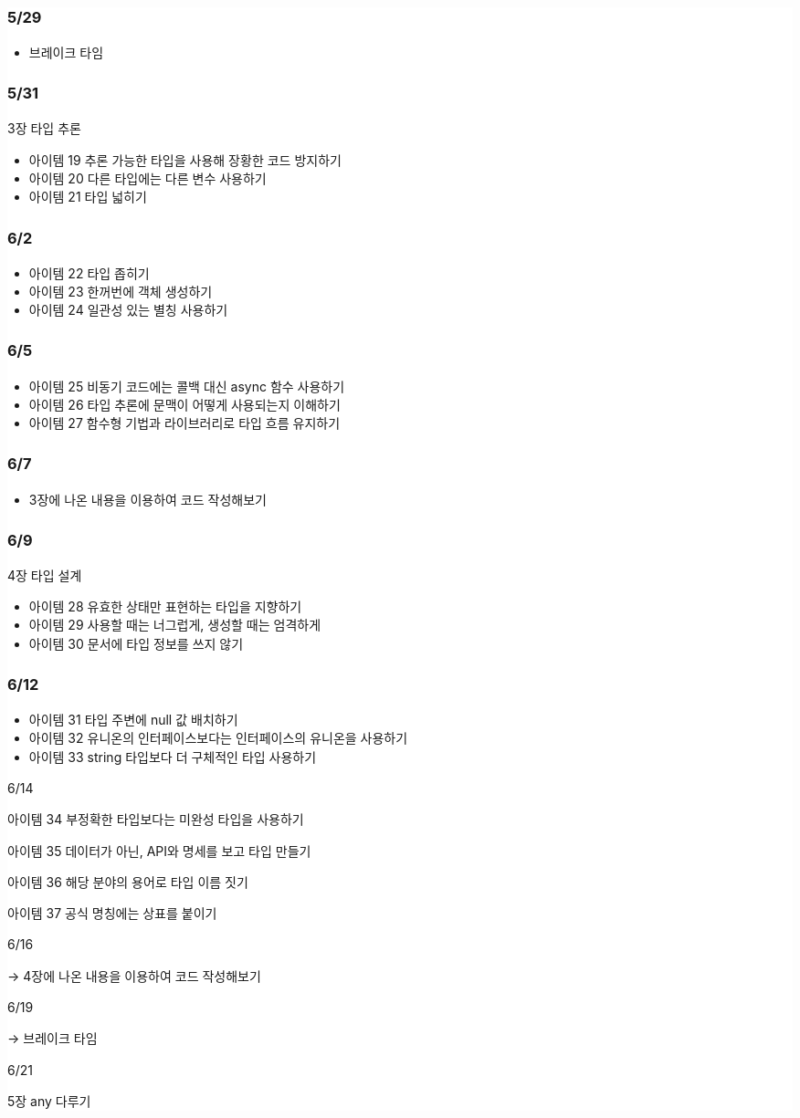 ### 5/29
  - 브레이크 타임

### 5/31
3장 타입 추론
  - 아이템 19 추론 가능한 타입을 사용해 장황한 코드 방지하기
  - 아이템 20 다른 타입에는 다른 변수 사용하기
  - 아이템 21 타입 넓히기

### 6/2
  - 아이템 22 타입 좁히기
  - 아이템 23 한꺼번에 객체 생성하기
  - 아이템 24 일관성 있는 별칭 사용하기

### 6/5
  - 아이템 25 비동기 코드에는 콜백 대신 async 함수 사용하기
  - 아이템 26 타입 추론에 문맥이 어떻게 사용되는지 이해하기
  - 아이템 27 함수형 기법과 라이브러리로 타입 흐름 유지하기

### 6/7
  - 3장에 나온 내용을 이용하여 코드 작성해보기

### 6/9
4장 타입 설계
  - 아이템 28 유효한 상태만 표현하는 타입을 지향하기
  - 아이템 29 사용할 때는 너그럽게, 생성할 때는 엄격하게
  - 아이템 30 문서에 타입 정보를 쓰지 않기

### 6/12
  - 아이템 31 타입 주변에 null 값 배치하기
  - 아이템 32 유니온의 인터페이스보다는 인터페이스의 유니온을 사용하기
  - 아이템 33 string 타입보다 더 구체적인 타입 사용하기

6/14

아이템 34 부정확한 타입보다는 미완성 타입을 사용하기

아이템 35 데이터가 아닌, API와 명세를 보고 타입 만들기

아이템 36 해당 분야의 용어로 타입 이름 짓기

아이템 37 공식 명칭에는 상표를 붙이기

6/16

→ 4장에 나온 내용을 이용하여 코드 작성해보기

6/19

→ 브레이크 타임

6/21

5장 any 다루기
